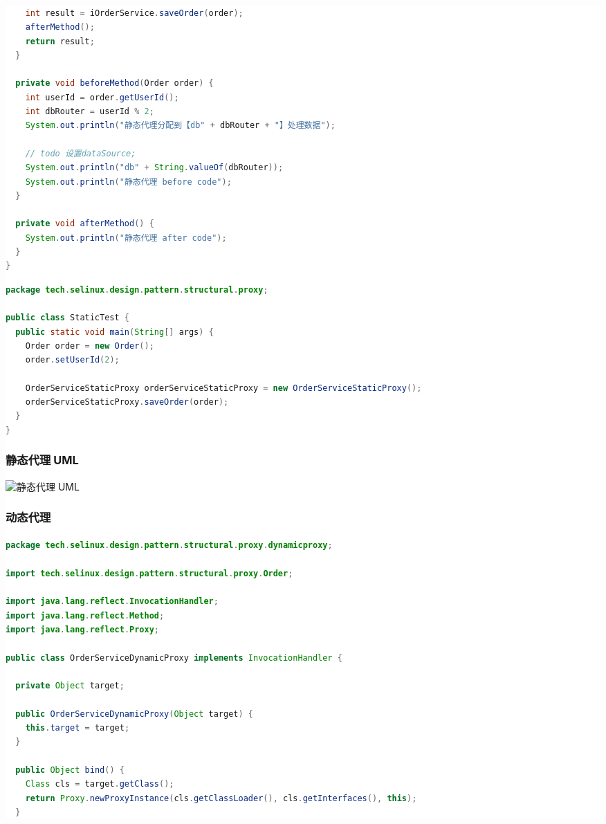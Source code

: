 ```java
    int result = iOrderService.saveOrder(order);
    afterMethod();
    return result;
  }

  private void beforeMethod(Order order) {
    int userId = order.getUserId();
    int dbRouter = userId % 2;
    System.out.println("静态代理分配到【db" + dbRouter + "】处理数据");

    // todo 设置dataSource;
    System.out.println("db" + String.valueOf(dbRouter));
    System.out.println("静态代理 before code");
  }

  private void afterMethod() {
    System.out.println("静态代理 after code");
  }
}
```

```java
package tech.selinux.design.pattern.structural.proxy;

public class StaticTest {
  public static void main(String[] args) {
    Order order = new Order();
    order.setUserId(2);

    OrderServiceStaticProxy orderServiceStaticProxy = new OrderServiceStaticProxy();
    orderServiceStaticProxy.saveOrder(order);
  }
}


```

### 静态代理 UML

![静态代理 UML](images/static-proxy-pattern.png)

### 动态代理

```java
package tech.selinux.design.pattern.structural.proxy.dynamicproxy;

import tech.selinux.design.pattern.structural.proxy.Order;

import java.lang.reflect.InvocationHandler;
import java.lang.reflect.Method;
import java.lang.reflect.Proxy;

public class OrderServiceDynamicProxy implements InvocationHandler {

  private Object target;

  public OrderServiceDynamicProxy(Object target) {
    this.target = target;
  }

  public Object bind() {
    Class cls = target.getClass();
    return Proxy.newProxyInstance(cls.getClassLoader(), cls.getInterfaces(), this);
  }
```